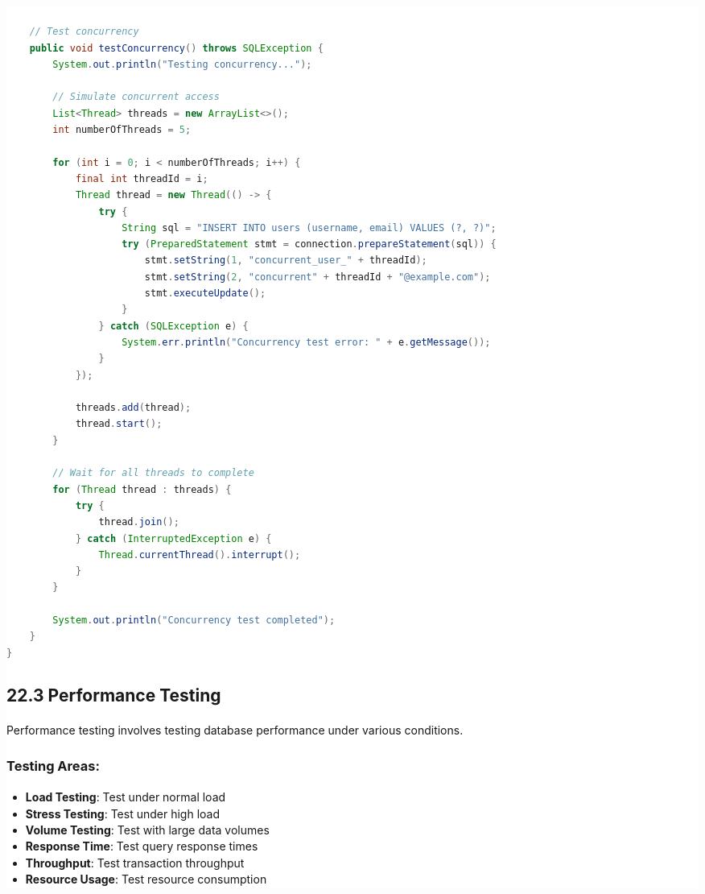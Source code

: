 ```java
    
    // Test concurrency
    public void testConcurrency() throws SQLException {
        System.out.println("Testing concurrency...");
        
        // Simulate concurrent access
        List<Thread> threads = new ArrayList<>();
        int numberOfThreads = 5;
        
        for (int i = 0; i < numberOfThreads; i++) {
            final int threadId = i;
            Thread thread = new Thread(() -> {
                try {
                    String sql = "INSERT INTO users (username, email) VALUES (?, ?)";
                    try (PreparedStatement stmt = connection.prepareStatement(sql)) {
                        stmt.setString(1, "concurrent_user_" + threadId);
                        stmt.setString(2, "concurrent" + threadId + "@example.com");
                        stmt.executeUpdate();
                    }
                } catch (SQLException e) {
                    System.err.println("Concurrency test error: " + e.getMessage());
                }
            });
            
            threads.add(thread);
            thread.start();
        }
        
        // Wait for all threads to complete
        for (Thread thread : threads) {
            try {
                thread.join();
            } catch (InterruptedException e) {
                Thread.currentThread().interrupt();
            }
        }
        
        System.out.println("Concurrency test completed");
    }
}
```

## 22.3 Performance Testing

Performance testing involves testing database performance under various conditions.

### Testing Areas:
- **Load Testing**: Test under normal load
- **Stress Testing**: Test under high load
- **Volume Testing**: Test with large data volumes
- **Response Time**: Test query response times
- **Throughput**: Test transaction throughput
- **Resource Usage**: Test resource consumption

